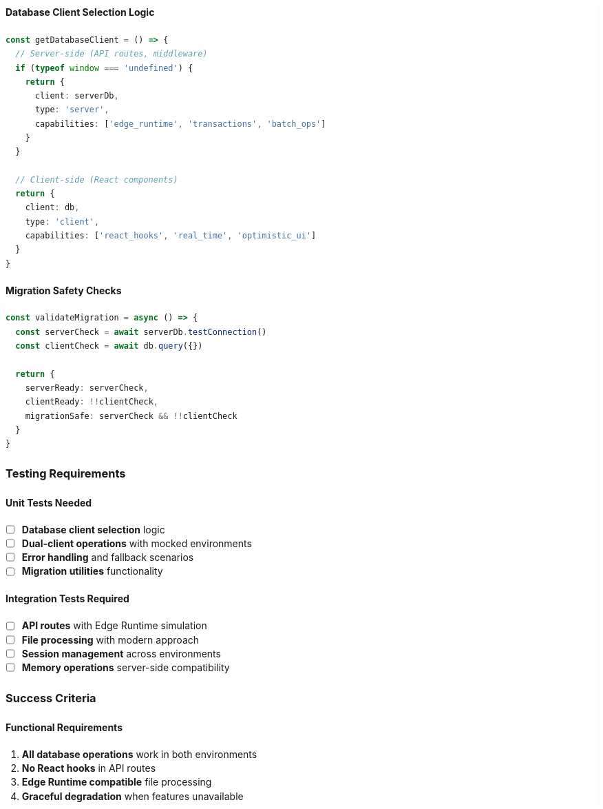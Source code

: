 #### Database Client Selection Logic
```typescript
const getDatabaseClient = () => {
  // Server-side (API routes, middleware)
  if (typeof window === 'undefined') {
    return {
      client: serverDb,
      type: 'server',
      capabilities: ['edge_runtime', 'transactions', 'batch_ops']
    }
  }

  // Client-side (React components)
  return {
    client: db,
    type: 'client',
    capabilities: ['react_hooks', 'real_time', 'optimistic_ui']
  }
}
```

#### Migration Safety Checks
```typescript
const validateMigration = async () => {
  const serverCheck = await serverDb.testConnection()
  const clientCheck = await db.query({})

  return {
    serverReady: serverCheck,
    clientReady: !!clientCheck,
    migrationSafe: serverCheck && !!clientCheck
  }
}
```

### Testing Requirements

#### Unit Tests Needed
- [ ] **Database client selection** logic
- [ ] **Dual-client operations** with mocked environments
- [ ] **Error handling** and fallback scenarios
- [ ] **Migration utilities** functionality

#### Integration Tests Required
- [ ] **API routes** with Edge Runtime simulation
- [ ] **File processing** with modern approach
- [ ] **Session management** across environments
- [ ] **Memory operations** server-side compatibility

### Success Criteria

#### Functional Requirements
1. **All database operations** work in both environments
2. **No React hooks** in API routes
3. **Edge Runtime compatible** file processing
4. **Graceful degradation** when features unavailable
